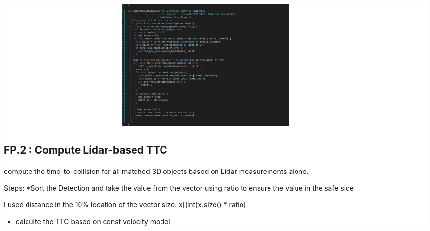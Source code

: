 <img src="images/A.png" width="820" height="248" />

## FP.2 : Compute Lidar-based TTC

 
 compute the time-to-collision for all matched 3D objects based on Lidar measurements alone.

 Steps:
 *Sort the Detection and take the value from the vector using ratio to ensure the value in the safe side 
 
 I used distance in the 10% location of the vector size.
 x[(int)x.size() * ratio]
 
 * calculte the TTC based on const velocity model
